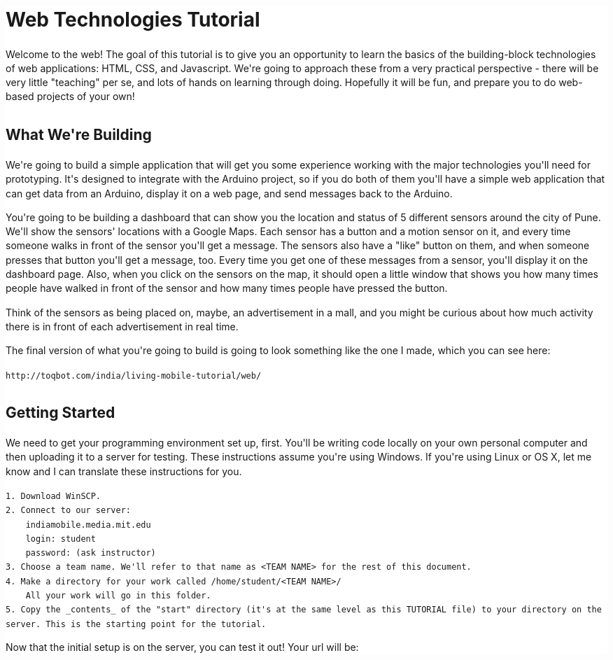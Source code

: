 Web Technologies Tutorial
=========================

Welcome to the web! The goal of this tutorial is to give you an opportunity to learn the basics of the building-block technologies of web applications: HTML, CSS, and Javascript. We're going to approach these from a very practical perspective - there will be very little "teaching" per se, and lots of hands on learning through doing. Hopefully it will be fun, and prepare you to do web-based projects of your own!


What We're Building
-------------------

We're going to build a simple application that will get you some experience working with the major technologies you'll need for prototyping. It's designed to integrate with the Arduino project, so if you do both of them you'll have a simple web application that can get data from an Arduino, display it on a web page, and send messages back to the Arduino.

You're going to be building a dashboard that can show you the location and status of 5 different sensors around the city of Pune. We'll show the sensors' locations with a Google Maps. Each sensor has a button and a motion sensor on it, and every time someone walks in front of the sensor you'll get a message. The sensors also have a "like" button on them, and when someone presses that button you'll get a message, too. Every time you get one of these messages from a sensor, you'll display it on the dashboard page. Also, when you click on the sensors on the map, it should open a little window that shows you how many times people have walked in front of the sensor and how many times people have pressed the button.

Think of the sensors as being placed on, maybe, an advertisement in a mall, and you might be curious about how much activity there is in front of each advertisement in real time. 

The final version of what you're going to build is going to look something like the one I made, which you can see here:

    http://toqbot.com/india/living-mobile-tutorial/web/

Getting Started
---------------

We need to get your programming environment set up, first. You'll be writing code locally on your own personal computer and then uploading it to a server for testing. These instructions assume you're using Windows. If you're using Linux or OS X, let me know and I can translate these instructions for you.

	1. Download WinSCP.
	2. Connect to our server:
		indiamobile.media.mit.edu
		login: student
		password: (ask instructor)
	3. Choose a team name. We'll refer to that name as <TEAM NAME> for the rest of this document.
	4. Make a directory for your work called /home/student/<TEAM NAME>/
		All your work will go in this folder. 
	5. Copy the _contents_ of the "start" directory (it's at the same level as this TUTORIAL file) to your directory on the server. This is the starting point for the tutorial.

Now that the initial setup is on the server, you can test it out! Your url will be:

